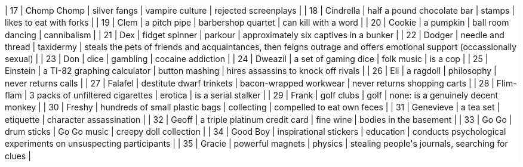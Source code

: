 | 17  | Chomp Chomp                  | silver fangs                                                                                  | vampire culture                 | rejected screenplays                                                                                                                          |
| 18  | Cindrella                    | half a pound chocolate bar                                                                    | stamps                          | likes to eat with forks                                                                                                                       |
| 19  | Clem                         | a pitch pipe                                                                                  | barbershop quartet              | can kill with a word                                                                                                                          |
| 20  | Cookie                       | a pumpkin                                                                                     | ball room dancing               | cannibalism                                                                                                                                   |
| 21  | Dex                          | fidget spinner                                                                                | parkour                         | approximately six captives in a bunker                                                                                                        |
| 22  | Dodger                       | needle and thread                                                                             | taxidermy                       | steals the pets of friends and acquaintances, then feigns outrage and offers emotional support (occassionally sexual)                         |
| 23  | Don                          | dice                                                                                          | gambling                        | cocaine addiction                                                                                                                             |
| 24  | Dweazil                      | a set of gaming dice                                                                          | folk music                      | is a cop                                                                                                                                      |
| 25  | Einstein                     | a TI-82 graphing calculator                                                                   | button mashing                  | hires assassins to knock off rivals                                                                                                           |
| 26  | Eli                          | a ragdoll                                                                                     | philosophy                      | never returns calls                                                                                                                           |
| 27  | Falafel                      | destitute dwarf trinkets                                                                      | bacon-wrapped workwear          | never returns shopping carts                                                                                                                  |
| 28  | Flim-flam                    | 3 packs of unfiltered cigarettes                                                              | erotica                         | is a serial stalker                                                                                                                           |
| 29  | Frank                        | golf clubs                                                                                    | golf                            | none: is a genuinely decent monkey                                                                                                            |
| 30  | Freshy                       | hundreds of small plastic bags                                                                | collecting                      | compelled to eat own feces                                                                                                                    |
| 31  | Genevieve                    | a tea set                                                                                     | etiquette                       | character assassination                                                                                                                       |
| 32  | Geoff                        | a triple platinum credit card                                                                 | fine wine                       | bodies in the basement                                                                                                                        |
| 33  | Go Go                        | drum sticks                                                                                   | Go Go music                     | creepy doll collection                                                                                                                        |
| 34  | Good Boy                     | inspirational stickers                                                                        | education                       | conducts psychological experiments on unsuspecting participants                                                                               |
| 35  | Gracie                       | powerful magnets                                                                              | physics                         | stealing people's journals, searching for clues                                                                                               |